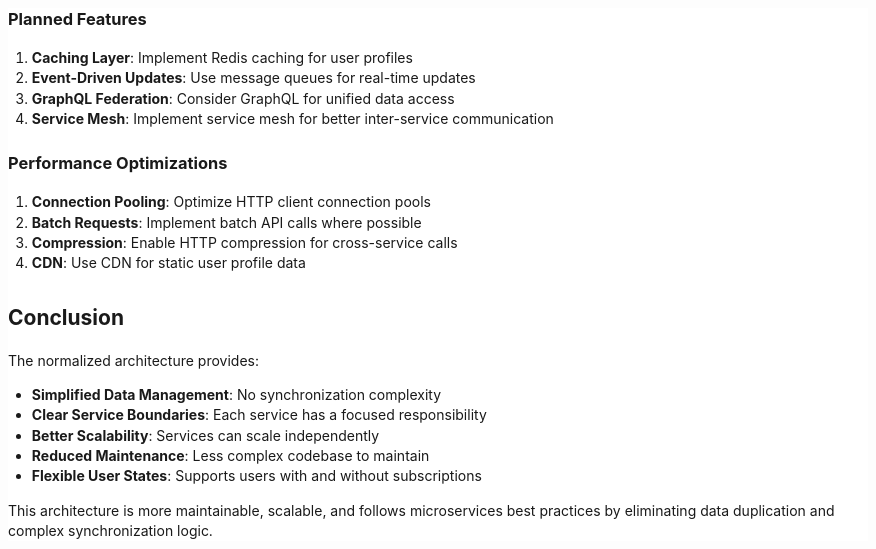 ### Planned Features

1. **Caching Layer**: Implement Redis caching for user profiles
2. **Event-Driven Updates**: Use message queues for real-time updates
3. **GraphQL Federation**: Consider GraphQL for unified data access
4. **Service Mesh**: Implement service mesh for better inter-service communication

### Performance Optimizations

1. **Connection Pooling**: Optimize HTTP client connection pools
2. **Batch Requests**: Implement batch API calls where possible
3. **Compression**: Enable HTTP compression for cross-service calls
4. **CDN**: Use CDN for static user profile data

## Conclusion

The normalized architecture provides:

- **Simplified Data Management**: No synchronization complexity
- **Clear Service Boundaries**: Each service has a focused responsibility
- **Better Scalability**: Services can scale independently
- **Reduced Maintenance**: Less complex codebase to maintain
- **Flexible User States**: Supports users with and without subscriptions

This architecture is more maintainable, scalable, and follows microservices best practices by eliminating data duplication and complex synchronization logic. 